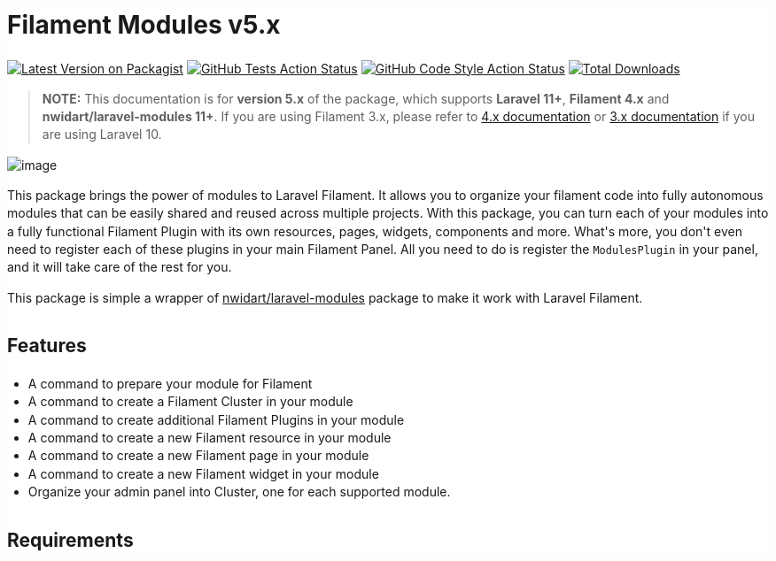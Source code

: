 # Filament Modules v5.x

[![Latest Version on Packagist](https://img.shields.io/packagist/v/coolsam/modules.svg?style=flat-square)](https://packagist.org/packages/coolsam/modules)
[![GitHub Tests Action Status](https://img.shields.io/github/actions/workflow/status/savannabits/filament-modules/run-tests.yml?branch=main&label=tests&style=flat-square)](https://github.com/savannabits/filament-modules/actions?query=workflow%3Arun-tests+branch%3Amain)
[![GitHub Code Style Action Status](https://img.shields.io/github/actions/workflow/status/savannabits/filament-modules/fix-php-code-style-issues.yml?branch=main&label=code%20style&style=flat-square)](https://github.com/savannabits/filament-modules/actions?query=workflow%3Afix-php-code-style+branch%3Amain)
[![Total Downloads](https://img.shields.io/packagist/dt/coolsam/modules.svg?style=flat-square)](https://packagist.org/packages/coolsam/modules)

> **NOTE:** This documentation is for **version 5.x** of the package, which supports **Laravel 11+**, **Filament 4.x**
> and
**nwidart/laravel-modules 11+**. If you are using Filament 3.x, please refer
> to [4.x documentation](https://github.com/savannabits/filament-modules/tree/4.x)
> or [3.x documentation](https://github.com/savannabits/filament-modules/tree/3.x) if you are using Laravel 10.

![image](https://github.com/savannabits/filament-modules/assets/5610289/ba191f1d-b5ee-4eb9-9db7-d42a19cc8d38)

This package brings the power of modules to Laravel Filament. It allows you to organize your filament code into fully
autonomous modules that can be easily shared and reused across multiple projects.
With this package, you can turn each of your modules into a fully functional Filament Plugin with its own resources,
pages, widgets, components and more. What's more, you don't even need to register each of these plugins in your main
Filament Panel. All you need to do is register the `ModulesPlugin` in your panel, and it will take care of the rest for
you.

This package is simple a wrapper of [nwidart/laravel-modules](https://docs.laravelmodules.com) package to make it work
with Laravel Filament.

## Features

- A command to prepare your module for Filament
- A command to create a Filament Cluster in your module
- A command to create additional Filament Plugins in your module
- A command to create a new Filament resource in your module
- A command to create a new Filament page in your module
- A command to create a new Filament widget in your module
- Organize your admin panel into Cluster, one for each supported module.

## Requirements
